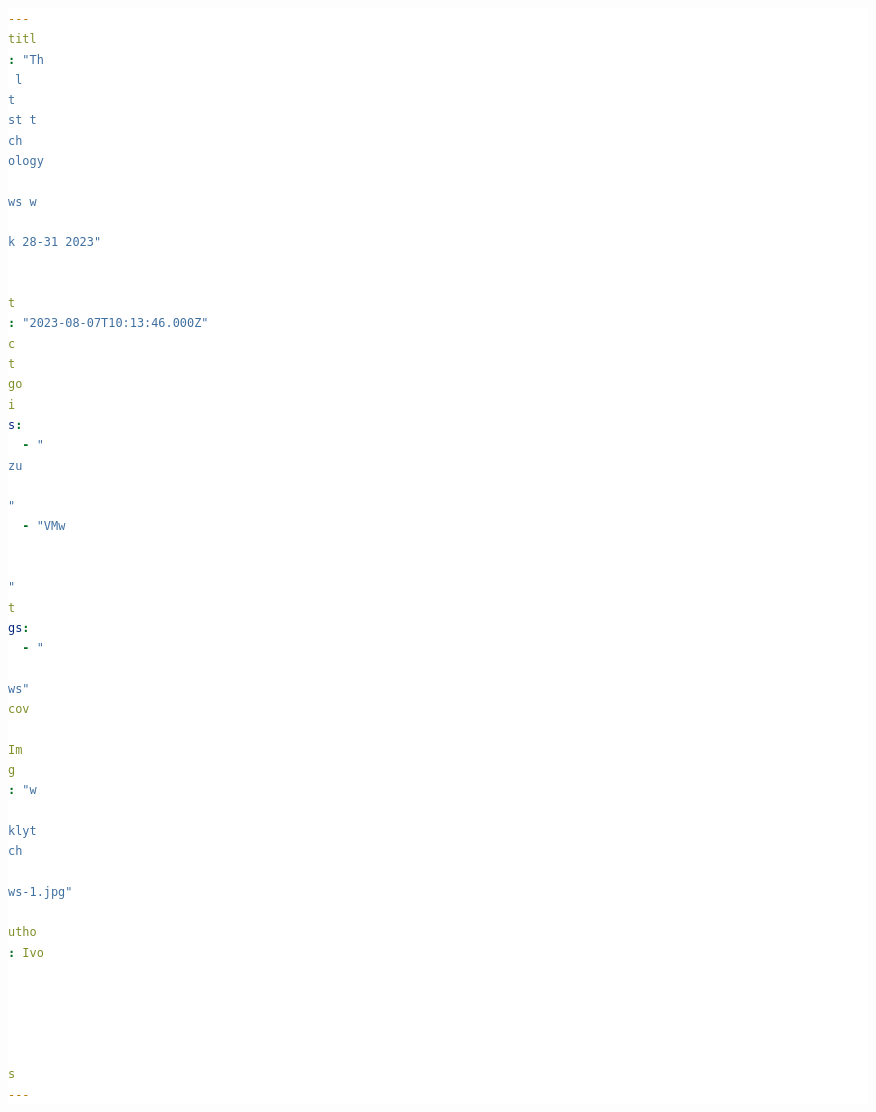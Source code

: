```yaml
---
titl
: "Th
 l
t
st t
ch
ology 

ws w

k 28-31 2023"


t
: "2023-08-07T10:13:46.000Z"
c
t
go
i
s: 
  - "
zu

"
  - "VMw


"
t
gs: 
  - "

ws"
cov

Im
g
: "w

klyt
ch

ws-1.jpg"

utho
: Ivo 





s
---
```
